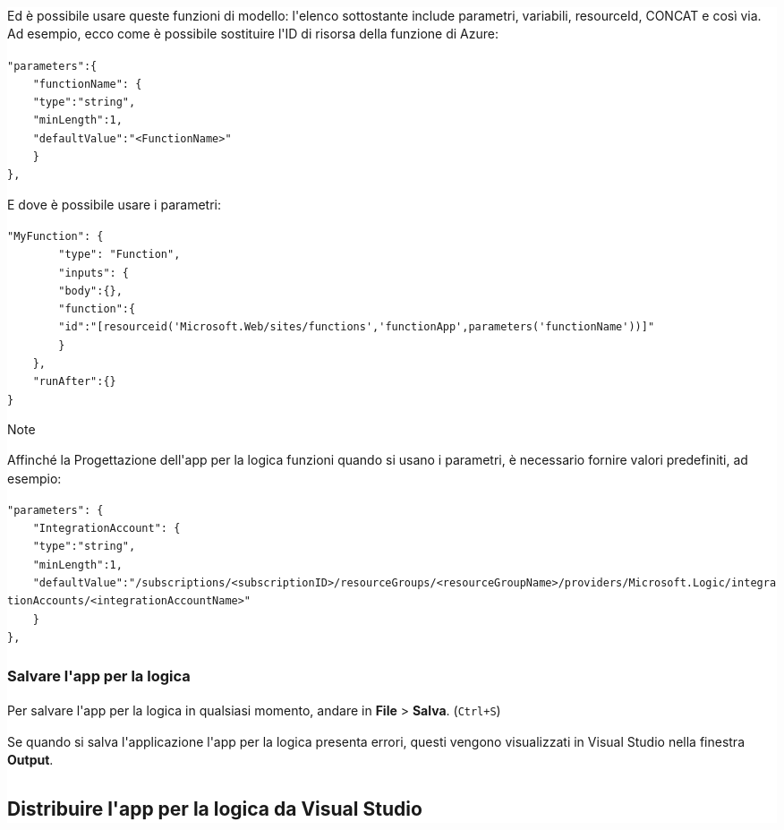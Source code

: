 Ed è possibile usare queste funzioni di modello: l'elenco sottostante include parametri, variabili, resourceId, CONCAT e così via. Ad esempio, ecco come è possibile sostituire l'ID di risorsa della funzione di Azure:

```
"parameters":{
    "functionName": {
    "type":"string",
    "minLength":1,
    "defaultValue":"<FunctionName>"
    }
},
```

E dove è possibile usare i parametri:

```
"MyFunction": {
        "type": "Function",
        "inputs": {
        "body":{},
        "function":{
        "id":"[resourceid('Microsoft.Web/sites/functions','functionApp',parameters('functionName'))]"
        }
    },
    "runAfter":{}
}
```

> [!NOTE] 
> Affinché la Progettazione dell'app per la logica funzioni quando si usano i parametri, è necessario fornire valori predefiniti, ad esempio:
> 
> ```
> "parameters": {
>     "IntegrationAccount": {
>     "type":"string",
>     "minLength":1,
>     "defaultValue":"/subscriptions/<subscriptionID>/resourceGroups/<resourceGroupName>/providers/Microsoft.Logic/integrationAccounts/<integrationAccountName>"
>     }
> },
> ```

### <a name="save-your-logic-app"></a>Salvare l'app per la logica

Per salvare l'app per la logica in qualsiasi momento, andare in **File** > **Salva**. (`Ctrl+S`) 

Se quando si salva l'applicazione l'app per la logica presenta errori, questi vengono visualizzati in Visual Studio nella finestra **Output**.

## <a name="deploy-your-logic-app-from-visual-studio"></a>Distribuire l'app per la logica da Visual Studio
